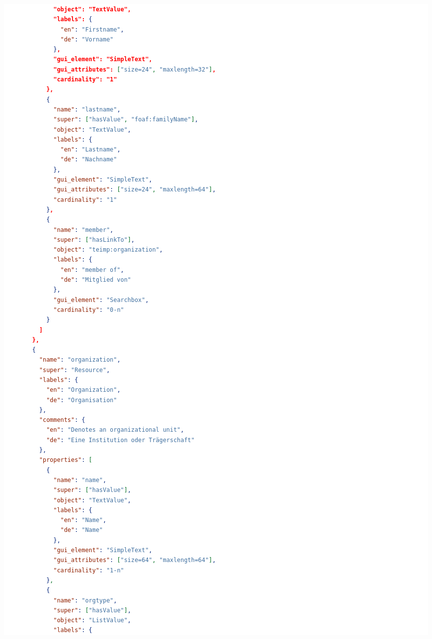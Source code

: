 ```json
              "object": "TextValue",
              "labels": {
                "en": "Firstname",
                "de": "Vorname"
              },
              "gui_element": "SimpleText",
              "gui_attributes": ["size=24", "maxlength=32"],
              "cardinality": "1"
            },
            {
              "name": "lastname",
              "super": ["hasValue", "foaf:familyName"],
              "object": "TextValue",
              "labels": {
                "en": "Lastname",
                "de": "Nachname"
              },
              "gui_element": "SimpleText",
              "gui_attributes": ["size=24", "maxlength=64"],
              "cardinality": "1"
            },
            {
              "name": "member",
              "super": ["hasLinkTo"],
              "object": "teimp:organization",
              "labels": {
                "en": "member of",
                "de": "Mitglied von"
              },
              "gui_element": "Searchbox",
              "cardinality": "0-n"
            }
          ]
        },
        {
          "name": "organization",
          "super": "Resource",
          "labels": {
            "en": "Organization",
            "de": "Organisation"
          },
          "comments": {
            "en": "Denotes an organizational unit",
            "de": "Eine Institution oder Trägerschaft"
          },
          "properties": [
            {
              "name": "name",
              "super": ["hasValue"],
              "object": "TextValue",
              "labels": {
                "en": "Name",
                "de": "Name"
              },
              "gui_element": "SimpleText",
              "gui_attributes": ["size=64", "maxlength=64"],
              "cardinality": "1-n"
            },
            {
              "name": "orgtype",
              "super": ["hasValue"],
              "object": "ListValue",
              "labels": {
```